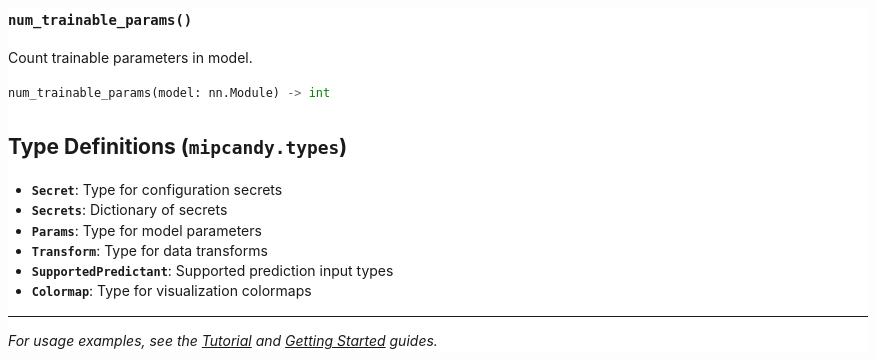 ### `num_trainable_params()`
Count trainable parameters in model.

```python
num_trainable_params(model: nn.Module) -> int
```

## Type Definitions (`mipcandy.types`)

- **`Secret`**: Type for configuration secrets
- **`Secrets`**: Dictionary of secrets
- **`Params`**: Type for model parameters  
- **`Transform`**: Type for data transforms
- **`SupportedPredictant`**: Supported prediction input types
- **`Colormap`**: Type for visualization colormaps

---

*For usage examples, see the [Tutorial](tutorial.md) and [Getting Started](getting-started.md) guides.*